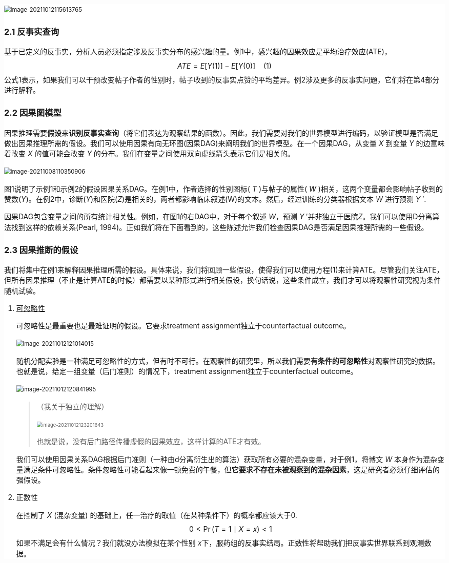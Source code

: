 <img src="C:\Users\Mingyue\AppData\Roaming\Typora\typora-user-images\image-20211012115613765.png" alt="image-20211012115613765" style="zoom:80%;" />

### 2.1 反事实查询

基于已定义的反事实，分析人员必须指定涉及反事实分布的感兴趣的量。例1中，感兴趣的因果效应是平均治疗效应(ATE)，
$$
ATE = E[Y (1)] - E[Y (0)]  \ \ \ \ (1)
$$
公式1表示，如果我们可以干预改变帖子作者的性别时，帖子收到的反事实点赞的平均差异。例2涉及更多的反事实问题，它们将在第4部分进行解释。

### 2.2 因果图模型

因果推理需要**假设**来**识别反事实查询**（将它们表达为观察结果的函数）。因此，我们需要对我们的世界模型进行编码，以验证模型是否满足做出因果推理所需的假设。我们可以使用因果有向无环图(因果DAG)来阐明我们的世界模型。在一个因果DAG，从变量 $X$ 到变量 $Y$ 的边意味着改变 $X$ 的值可能会改变 $Y$ 的分布。我们在变量之间使用双向虚线箭头表示它们是相关的。

<img src="C:\Users\Mingyue\AppData\Roaming\Typora\typora-user-images\image-20211008110350906.png" alt="image-20211008110350906" style="zoom:80%;" />

图1说明了示例1和示例2的假设因果关系DAG。在例1中，作者选择的性别图标( $T$ ​)与帖子的属性( $W$ )相关，这两个变量都会影响帖子收到的赞数($Y$)。在例2中，诊断($Y$)和医院($Z$)是相关的，两者都影响临床叙述(W)的文本。然后，经过训练的分类器根据文本 $W$ 进行预测 $Y~'$​​​.

因果DAG包含变量之间的所有统计相关性。例如，在图1的右DAG中，对于每个叙述 $W$​​，预测 $Y~'$​​并非独立于医院$Z$​​​ 。我们可以使用D分离算法找到这样的依赖关系(Pearl, 1994)。正如我们将在下面看到的，这些陈述允许我们检查因果DAG是否满足因果推理所需的一些假设。

### 2.3 因果推断的假设

我们将集中在例1来解释因果推理所需的假设。具体来说，我们将回顾一些假设，使得我们可以使用方程(1)来计算ATE。尽管我们关注ATE，但所有因果推理（不止是计算ATE的时候）都需要以某种形式进行相关假设，换句话说，这些条件成立，我们才可以将观察性研究视为条件随机试验。

1. [可忽略性](https://zhuanlan.zhihu.com/p/356635697)

   可忽略性是最重要也是最难证明的假设。它要求treatment assignment独立于counterfactual outcome。

   <img src="C:\Users\Mingyue\AppData\Roaming\Typora\typora-user-images\image-20211012121014015.png" alt="image-20211012121014015" style="zoom:80%;" />

   随机分配实验是一种满足可忽略性的方式，但有时不可行。在观察性的研究里，所以我们需要**有条件的可忽略性**对观察性研究的数据。也就是说，给定一组变量（后门准则）的情况下，treatment assignment独立于counterfactual outcome。

   <img src="C:\Users\Mingyue\AppData\Roaming\Typora\typora-user-images\image-20211012120841995.png" alt="image-20211012120841995" style="zoom:80%;" />

   > （我关于独立的理解）
   >
   > <img src="C:\Users\Mingyue\AppData\Roaming\Typora\typora-user-images\image-20211012123201643.png" alt="image-20211012123201643" style="zoom: 67%;" />
   >
   > 也就是说，没有后门路径传播虚假的因果效应，这样计算的ATE才有效。

   我们可以使用因果关系DAG根据后门准则（一种由d分离衍生出的算法）获取所有必要的混杂变量，对于例1，将博文 $W$ 本身作为混杂变量满足条件可忽略性。条件忽略性可能看起来像一顿免费的午餐，但**它要求不存在未被观察到的混杂因素**，这是研究者必须仔细评估的强假设。

2. 正数性

   在控制了 $X$​ (混杂变量) 的基础上，任一治疗的取值（在某种条件下）的概率都应该大于0.
   $$
   0<\operatorname{Pr}(T=1 \mid X=x)<1
   $$
   如果不满足会有什么情况？我们就没办法模拟在某个性别 $x$​​​​​ 下，服药组的反事实结局。正数性将帮助我们把反事实世界联系到观测数据。
